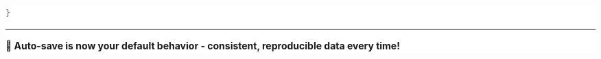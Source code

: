 ```java
}
```

---

**🎉 Auto-save is now your default behavior - consistent, reproducible data every time!**

